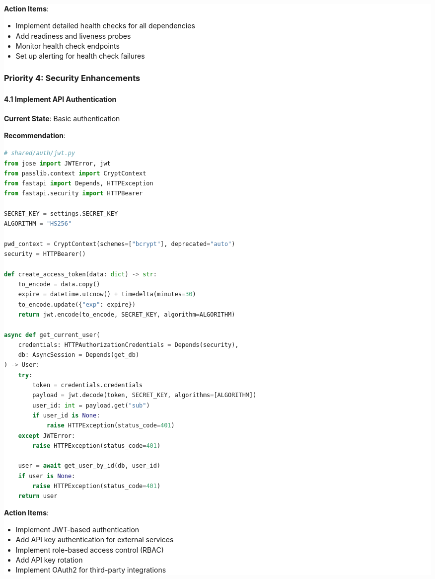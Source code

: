 **Action Items**:
- Implement detailed health checks for all dependencies
- Add readiness and liveness probes
- Monitor health check endpoints
- Set up alerting for health check failures

### Priority 4: Security Enhancements

#### 4.1 Implement API Authentication

**Current State**: Basic authentication

**Recommendation**:
```python
# shared/auth/jwt.py
from jose import JWTError, jwt
from passlib.context import CryptContext
from fastapi import Depends, HTTPException
from fastapi.security import HTTPBearer

SECRET_KEY = settings.SECRET_KEY
ALGORITHM = "HS256"

pwd_context = CryptContext(schemes=["bcrypt"], deprecated="auto")
security = HTTPBearer()

def create_access_token(data: dict) -> str:
    to_encode = data.copy()
    expire = datetime.utcnow() + timedelta(minutes=30)
    to_encode.update({"exp": expire})
    return jwt.encode(to_encode, SECRET_KEY, algorithm=ALGORITHM)

async def get_current_user(
    credentials: HTTPAuthorizationCredentials = Depends(security),
    db: AsyncSession = Depends(get_db)
) -> User:
    try:
        token = credentials.credentials
        payload = jwt.decode(token, SECRET_KEY, algorithms=[ALGORITHM])
        user_id: int = payload.get("sub")
        if user_id is None:
            raise HTTPException(status_code=401)
    except JWTError:
        raise HTTPException(status_code=401)

    user = await get_user_by_id(db, user_id)
    if user is None:
        raise HTTPException(status_code=401)
    return user
```

**Action Items**:
- Implement JWT-based authentication
- Add API key authentication for external services
- Implement role-based access control (RBAC)
- Add API key rotation
- Implement OAuth2 for third-party integrations
